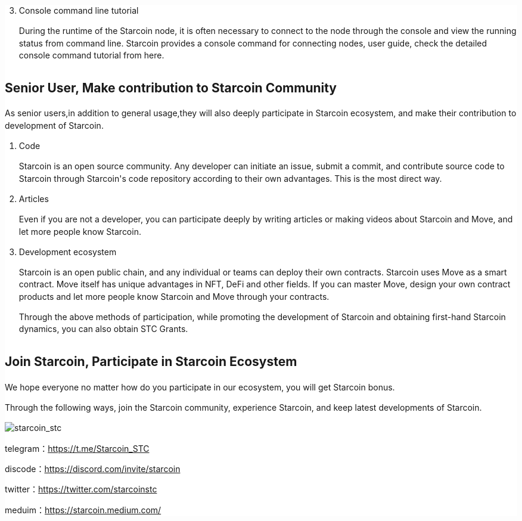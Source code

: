 3. Console command line tutorial

   During the runtime of the Starcoin node, it is often necessary to connect to the node through the console and view the running status from command line. Starcoin provides a console command for connecting nodes, user guide, check the detailed console command tutorial from here.

## Senior User, Make contribution to Starcoin Community

As senior users,in addition to general usage,they will also deeply participate in Starcoin ecosystem, and make their contribution to development of Starcoin.

1. Code

   Starcoin is an open source community. Any developer can initiate an issue, submit a commit, and contribute source code to Starcoin through Starcoin's code repository according to their own advantages. This is the most direct way.

2. Articles

   Even if you are not a developer, you can participate deeply by writing articles or making videos about Starcoin and Move, and let more people know Starcoin.

3. Development ecosystem

   Starcoin is an open public chain, and any individual or teams can deploy their own contracts. Starcoin uses Move as a smart contract. Move itself has unique advantages in NFT, DeFi and other fields. If you can master Move, design your own contract products and let more people know Starcoin and Move through your contracts.

   Through the above methods of participation, while promoting the development of Starcoin and obtaining first-hand Starcoin dynamics, you can also obtain STC Grants.

## Join Starcoin, Participate in Starcoin Ecosystem

We hope everyone no matter how do you participate in our ecosystem, you will get Starcoin bonus.

Through the following ways, join the Starcoin community, experience Starcoin, and keep latest developments of Starcoin. 

![starcoin_stc](https://tva1.sinaimg.cn/large/008i3skNly1gxovxqmamgj309k0e6q2z.jpg)

telegram：https://t.me/Starcoin_STC

discode：https://discord.com/invite/starcoin

twitter：https://twitter.com/starcoinstc

meduim：https://starcoin.medium.com/
